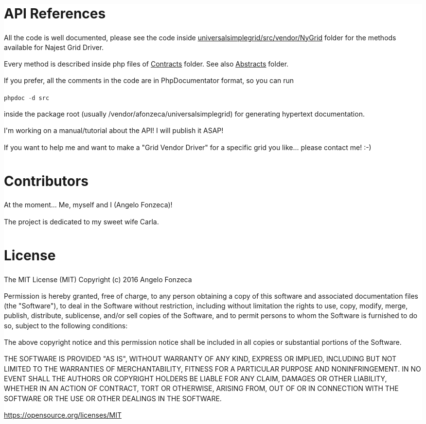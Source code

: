 
# API References
All the code is well documented, please see the code inside [universalsimplegrid/src/vendor/NyGrid](https://github.com/afonzeca/universalsimplegrid/tree/master/src/vendor/NyGrid)
folder for the methods available for Najest Grid Driver.

Every method is described inside php files of [Contracts](https://github.com/afonzeca/universalsimplegrid/tree/master/src/Contracts) folder. See also [Abstracts](https://github.com/afonzeca/universalsimplegrid/tree/master/src/Abstracts) folder.

If you prefer, all the comments in the code are in PhpDocumentator format, so you can run 

```php
phpdoc -d src
```

inside the package root (usually /vendor/afonzeca/universalsimplegrid) for generating hypertext documentation.


I'm working on a manual/tutorial about the API! I will publish it ASAP!

If you want to help me and want to make a "Grid Vendor Driver" for a specific grid you like... please contact me! :-)


# Contributors
At the moment... Me, myself and I (Angelo Fonzeca)!

The project is dedicated to my sweet wife Carla.


# License
The MIT License (MIT)
Copyright (c) 2016 Angelo Fonzeca

Permission is hereby granted, free of charge, to any person obtaining a copy of this software and associated documentation files (the "Software"), to deal in the Software without restriction, including without limitation the rights to use, copy, modify, merge, publish, distribute, sublicense, and/or sell copies of the Software, and to permit persons to whom the Software is furnished to do so, subject to the following conditions:

The above copyright notice and this permission notice shall be included in all copies or substantial portions of the Software.

THE SOFTWARE IS PROVIDED "AS IS", WITHOUT WARRANTY OF ANY KIND, EXPRESS OR IMPLIED, INCLUDING BUT NOT LIMITED TO THE WARRANTIES OF MERCHANTABILITY, FITNESS FOR A PARTICULAR PURPOSE AND NONINFRINGEMENT. IN NO EVENT SHALL THE AUTHORS OR COPYRIGHT HOLDERS BE LIABLE FOR ANY CLAIM, DAMAGES OR OTHER LIABILITY, WHETHER IN AN ACTION OF CONTRACT, TORT OR OTHERWISE, ARISING FROM, OUT OF OR IN CONNECTION WITH THE SOFTWARE OR THE USE OR OTHER DEALINGS IN THE SOFTWARE.

https://opensource.org/licenses/MIT
